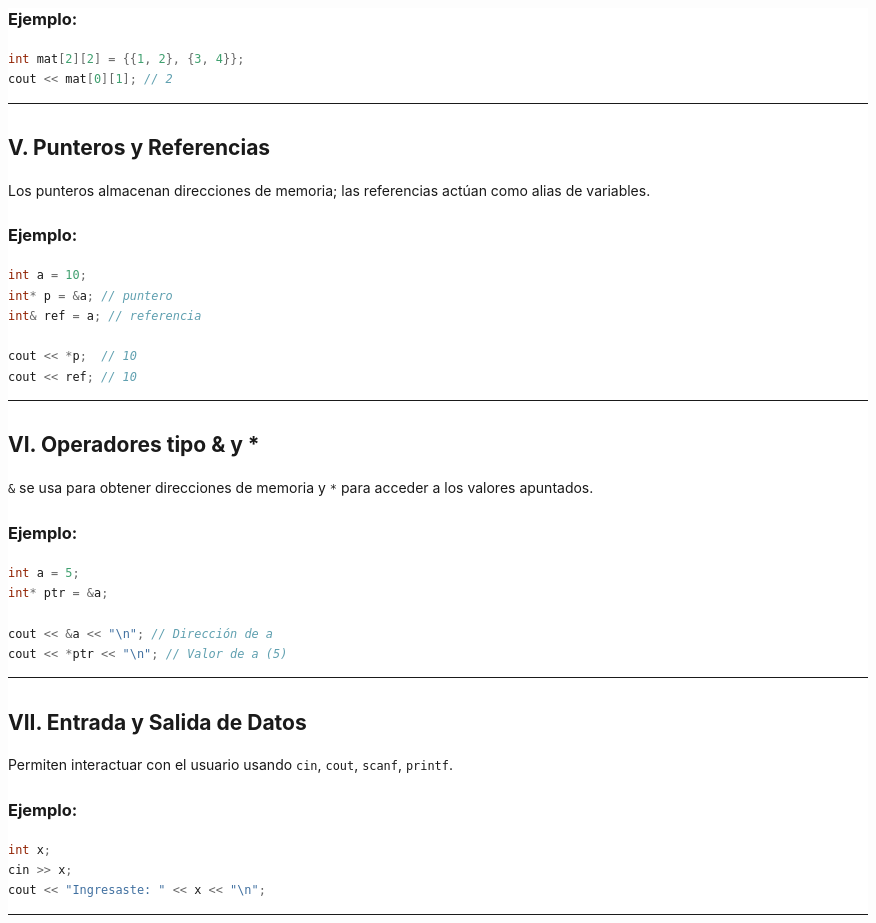 ### Ejemplo:
```cpp
int mat[2][2] = {{1, 2}, {3, 4}};
cout << mat[0][1]; // 2
```

---

## V. Punteros y Referencias

Los punteros almacenan direcciones de memoria; las referencias actúan como alias de variables.

### Ejemplo:
```cpp
int a = 10;
int* p = &a; // puntero
int& ref = a; // referencia

cout << *p;  // 10
cout << ref; // 10
```

---

## VI. Operadores tipo & y *

`&` se usa para obtener direcciones de memoria y `*` para acceder a los valores apuntados.

### Ejemplo:
```cpp
int a = 5;
int* ptr = &a;

cout << &a << "\n"; // Dirección de a
cout << *ptr << "\n"; // Valor de a (5)
```

---

## VII. Entrada y Salida de Datos

Permiten interactuar con el usuario usando `cin`, `cout`, `scanf`, `printf`.

### Ejemplo:
```cpp
int x;
cin >> x;
cout << "Ingresaste: " << x << "\n";
```

---
